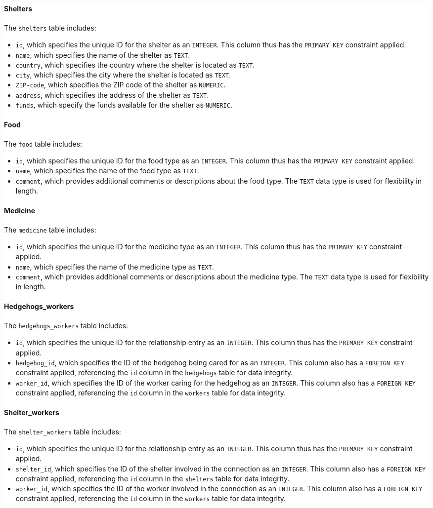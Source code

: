 #### Shelters
The `shelters` table includes:

* `id`, which specifies the unique ID for the shelter as an `INTEGER`. This column thus has the `PRIMARY KEY` constraint applied.
* `name`, which specifies the name of the shelter as `TEXT`.
* `country`, which specifies the country where the shelter is located as `TEXT`.
* `city`, which specifies the city where the shelter is located as `TEXT`.
* `ZIP-code`, which specifies the ZIP code of the shelter as `NUMERIC`.
* `address`, which specifies the address of the shelter as `TEXT`.
* `funds`, which specify the funds available for the shelter as `NUMERIC`.

#### Food
The `food` table includes:

* `id`, which specifies the unique ID for the food type as an `INTEGER`. This column thus has the `PRIMARY KEY` constraint applied.
* `name`, which specifies the name of the food type as `TEXT`.
* `comment`, which provides additional comments or descriptions about the food type. The `TEXT` data type is used for flexibility in length.

#### Medicine
The `medicine` table includes:

* `id`, which specifies the unique ID for the medicine type as an `INTEGER`. This column thus has the `PRIMARY KEY` constraint applied.
* `name`, which specifies the name of the medicine type as `TEXT`.
* `comment`, which provides additional comments or descriptions about the medicine type. The `TEXT` data type is used for flexibility in length.


#### Hedgehogs_workers
The `hedgehogs_workers` table includes:

* `id`, which specifies the unique ID for the relationship entry as an `INTEGER`. This column thus has the `PRIMARY KEY` constraint applied.
* `hedgehog_id`, which specifies the ID of the hedgehog being cared for as an `INTEGER`. This column also has a `FOREIGN KEY` constraint applied, referencing the `id` column in the `hedgehogs` table for data integrity.
* `worker_id`, which specifies the ID of the worker caring for the hedgehog as an `INTEGER`. This column also has a `FOREIGN KEY` constraint applied, referencing the `id` column in the `workers` table for data integrity.

#### Shelter_workers
The `shelter_workers` table includes:

* `id`, which specifies the unique ID for the relationship entry as an `INTEGER`. This column thus has the `PRIMARY KEY` constraint applied.
* `shelter_id`, which specifies the ID of the shelter involved in the connection as an `INTEGER`. This column also has a `FOREIGN KEY` constraint applied, referencing the `id` column in the `shelters` table for data integrity.
* `worker_id`, which specifies the ID of the worker involved in the connection as an `INTEGER`. This column also has a `FOREIGN KEY` constraint applied, referencing the `id` column in the `workers` table for data integrity.

